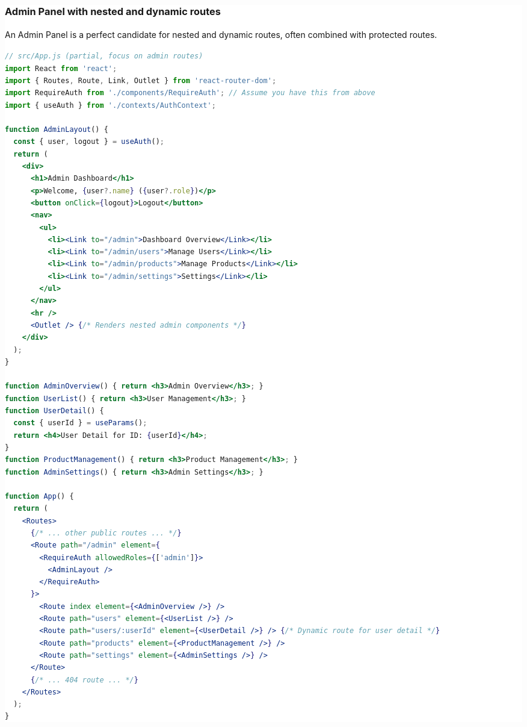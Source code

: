 ### Admin Panel with nested and dynamic routes

An Admin Panel is a perfect candidate for nested and dynamic routes, often combined with protected routes.

```jsx
// src/App.js (partial, focus on admin routes)
import React from 'react';
import { Routes, Route, Link, Outlet } from 'react-router-dom';
import RequireAuth from './components/RequireAuth'; // Assume you have this from above
import { useAuth } from './contexts/AuthContext';

function AdminLayout() {
  const { user, logout } = useAuth();
  return (
    <div>
      <h1>Admin Dashboard</h1>
      <p>Welcome, {user?.name} ({user?.role})</p>
      <button onClick={logout}>Logout</button>
      <nav>
        <ul>
          <li><Link to="/admin">Dashboard Overview</Link></li>
          <li><Link to="/admin/users">Manage Users</Link></li>
          <li><Link to="/admin/products">Manage Products</Link></li>
          <li><Link to="/admin/settings">Settings</Link></li>
        </ul>
      </nav>
      <hr />
      <Outlet /> {/* Renders nested admin components */}
    </div>
  );
}

function AdminOverview() { return <h3>Admin Overview</h3>; }
function UserList() { return <h3>User Management</h3>; }
function UserDetail() {
  const { userId } = useParams();
  return <h4>User Detail for ID: {userId}</h4>;
}
function ProductManagement() { return <h3>Product Management</h3>; }
function AdminSettings() { return <h3>Admin Settings</h3>; }

function App() {
  return (
    <Routes>
      {/* ... other public routes ... */}
      <Route path="/admin" element={
        <RequireAuth allowedRoles={['admin']}>
          <AdminLayout />
        </RequireAuth>
      }>
        <Route index element={<AdminOverview />} />
        <Route path="users" element={<UserList />} />
        <Route path="users/:userId" element={<UserDetail />} /> {/* Dynamic route for user detail */}
        <Route path="products" element={<ProductManagement />} />
        <Route path="settings" element={<AdminSettings />} />
      </Route>
      {/* ... 404 route ... */}
    </Routes>
  );
}
```
